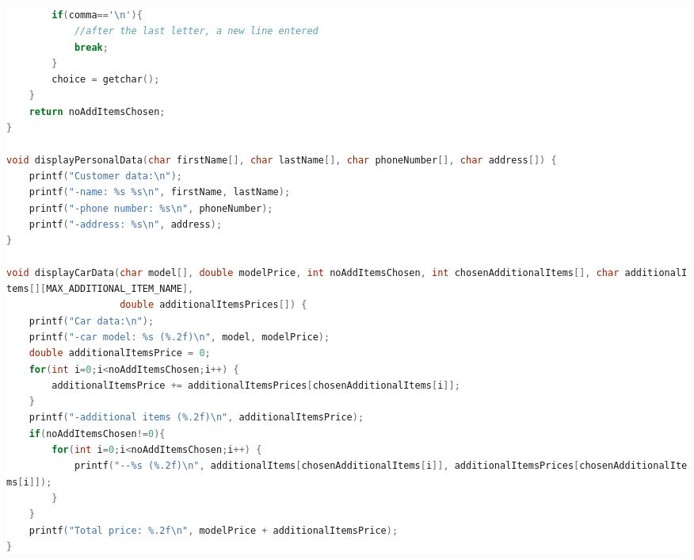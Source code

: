 ```c
        if(comma=='\n'){
            //after the last letter, a new line entered
            break;
        }
        choice = getchar();
    }
    return noAddItemsChosen;
}

void displayPersonalData(char firstName[], char lastName[], char phoneNumber[], char address[]) {
    printf("Customer data:\n");
    printf("-name: %s %s\n", firstName, lastName);
    printf("-phone number: %s\n", phoneNumber);
    printf("-address: %s\n", address);
}

void displayCarData(char model[], double modelPrice, int noAddItemsChosen, int chosenAdditionalItems[], char additionalItems[][MAX_ADDITIONAL_ITEM_NAME],
                    double additionalItemsPrices[]) {
    printf("Car data:\n");
    printf("-car model: %s (%.2f)\n", model, modelPrice);
    double additionalItemsPrice = 0;
    for(int i=0;i<noAddItemsChosen;i++) {
        additionalItemsPrice += additionalItemsPrices[chosenAdditionalItems[i]];
    }
    printf("-additional items (%.2f)\n", additionalItemsPrice);
    if(noAddItemsChosen!=0){
        for(int i=0;i<noAddItemsChosen;i++) {
            printf("--%s (%.2f)\n", additionalItems[chosenAdditionalItems[i]], additionalItemsPrices[chosenAdditionalItems[i]]);
        }
    }
    printf("Total price: %.2f\n", modelPrice + additionalItemsPrice);
}
```
